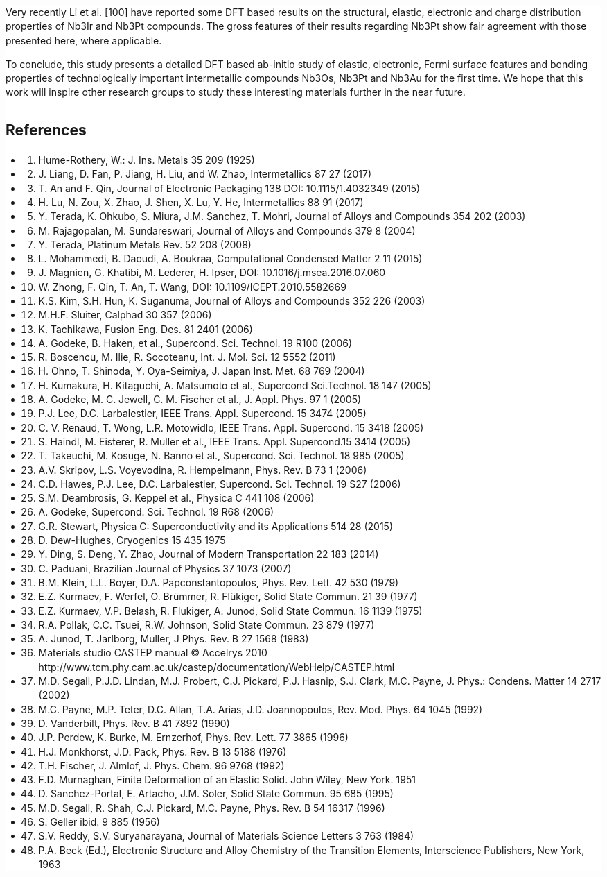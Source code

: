 Very recently Li et al. [100] have reported some DFT based results on the structural, elastic, electronic and charge distribution properties of Nb3Ir and Nb3Pt compounds. The gross features of their results regarding Nb3Pt show fair agreement with those presented here, where applicable.

To conclude, this study presents a detailed DFT based ab-initio study of elastic, electronic, Fermi surface features and bonding properties of technologically important intermetallic compounds Nb3Os, Nb3Pt and Nb3Au for the first time. We hope that this work will inspire other research groups to study these interesting materials further in the near future.

## References

- 1. Hume-Rothery, W.: J. Ins. Metals 35 209 (1925)
- 2. J. Liang, D. Fan, P. Jiang, H. Liu, and W. Zhao, Intermetallics 87 27 (2017)
- 3. T. An and F. Qin, Journal of Electronic Packaging 138 DOI: 10.1115/1.4032349 (2015)
- 4. H. Lu, N. Zou, X. Zhao, J. Shen, X. Lu, Y. He, Intermetallics 88 91 (2017)
- 5. Y. Terada, K. Ohkubo, S. Miura, J.M. Sanchez, T. Mohri, Journal of Alloys and Compounds 354 202 (2003)
- 6. M. Rajagopalan, M. Sundareswari, Journal of Alloys and Compounds 379 8 (2004)
- 7. Y. Terada, Platinum Metals Rev. 52 208 (2008)
- 8. L. Mohammedi, B. Daoudi, A. Boukraa, Computational Condensed Matter 2 11 (2015)
- 9. J. Magnien, G. Khatibi, M. Lederer, H. Ipser, DOI: 10.1016/j.msea.2016.07.060
- 10. W. Zhong, F. Qin, T. An, T. Wang, DOI: 10.1109/ICEPT.2010.5582669
- 11. K.S. Kim, S.H. Hun, K. Suganuma, Journal of Alloys and Compounds 352 226 (2003)
- 12. M.H.F. Sluiter, Calphad 30 357 (2006)
- 13. K. Tachikawa, Fusion Eng. Des. 81 2401 (2006)
- 14. A. Godeke, B. Haken, et al., Supercond. Sci. Technol. 19 R100 (2006)
- 15. R. Boscencu, M. Ilie, R. Socoteanu, Int. J. Mol. Sci. 12 5552 (2011)
- 16. H. Ohno, T. Shinoda, Y. Oya-Seimiya, J. Japan Inst. Met. 68 769 (2004)
- 17. H. Kumakura, H. Kitaguchi, A. Matsumoto et al., Supercond Sci.Technol. 18 147 (2005)
- 18. A. Godeke, M. C. Jewell, C. M. Fischer et al., J. Appl. Phys. 97 1 (2005)
- 19. P.J. Lee, D.C. Larbalestier, IEEE Trans. Appl. Supercond. 15 3474 (2005)
- 20. C. V. Renaud, T. Wong, L.R. Motowidlo, IEEE Trans. Appl. Supercond. 15 3418 (2005)
- 21. S. Haindl, M. Eisterer, R. Muller et al., IEEE Trans. Appl. Supercond.15 3414 (2005)
- 22. T. Takeuchi, M. Kosuge, N. Banno et al., Supercond. Sci. Technol. 18 985 (2005)
- 23. A.V. Skripov, L.S. Voyevodina, R. Hempelmann, Phys. Rev. B 73 1 (2006)
- 24. C.D. Hawes, P.J. Lee, D.C. Larbalestier, Supercond. Sci. Technol. 19 S27 (2006)
- 25. S.M. Deambrosis, G. Keppel et al., Physica C 441 108 (2006)
- 26. A. Godeke, Supercond. Sci. Technol. 19 R68 (2006)
- 27. G.R. Stewart, Physica C: Superconductivity and its Applications 514 28 (2015)
- 28. D. Dew-Hughes, Cryogenics 15 435 1975
- 29. Y. Ding, S. Deng, Y. Zhao, Journal of Modern Transportation 22 183 (2014)
- 30. C. Paduani, Brazilian Journal of Physics 37 1073 (2007)
- 31. B.M. Klein, L.L. Boyer, D.A. Papconstantopoulos, Phys. Rev. Lett. 42 530 (1979)
- 32. E.Z. Kurmaev, F. Werfel, O. Brümmer, R. Flükiger, Solid State Commun. 21 39 (1977)
- 33. E.Z. Kurmaev, V.P. Belash, R. Flukiger, A. Junod, Solid State Commun. 16 1139 (1975)
- 34. R.A. Pollak, C.C. Tsuei, R.W. Johnson, Solid State Commun. 23 879 (1977)
- 35. A. Junod, T. Jarlborg, Muller, J Phys. Rev. B 27 1568 (1983)
- 36. Materials studio CASTEP manual © Accelrys 2010 http://www.tcm.phy.cam.ac.uk/castep/documentation/WebHelp/CASTEP.html
- 37. M.D. Segall, P.J.D. Lindan, M.J. Probert, C.J. Pickard, P.J. Hasnip, S.J. Clark, M.C. Payne, J. Phys.: Condens. Matter 14 2717 (2002)
- 38. M.C. Payne, M.P. Teter, D.C. Allan, T.A. Arias, J.D. Joannopoulos, Rev. Mod. Phys. 64 1045 (1992)
- 39. D. Vanderbilt, Phys. Rev. B 41 7892 (1990)
- 40. J.P. Perdew, K. Burke, M. Ernzerhof, Phys. Rev. Lett. 77 3865 (1996)
- 41. H.J. Monkhorst, J.D. Pack, Phys. Rev. B 13 5188 (1976)
- 42. T.H. Fischer, J. Almlof, J. Phys. Chem. 96 9768 (1992)
- 43. F.D. Murnaghan, Finite Deformation of an Elastic Solid. John Wiley, New York. 1951
- 44. D. Sanchez-Portal, E. Artacho, J.M. Soler, Solid State Commun. 95 685 (1995)
- 45. M.D. Segall, R. Shah, C.J. Pickard, M.C. Payne, Phys. Rev. B 54 16317 (1996)
- 46. S. Geller ibid. 9 885 (1956)
- 47. S.V. Reddy, S.V. Suryanarayana, Journal of Materials Science Letters 3 763 (1984)
- 48. P.A. Beck (Ed.), Electronic Structure and Alloy Chemistry of the Transition Elements, Interscience Publishers, New York, 1963